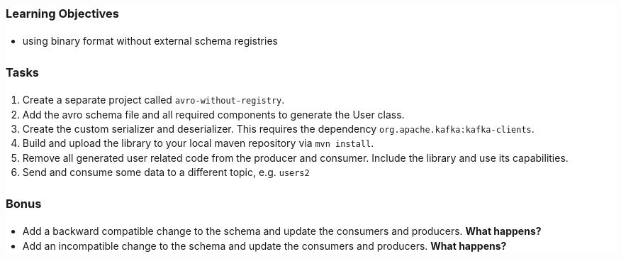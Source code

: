 ### Learning Objectives

- using binary format without external schema registries

### Tasks

1. Create a separate project called `avro-without-registry`.
2. Add the avro schema file and all required components to generate the User class.
3. Create the custom serializer and deserializer. This requires the dependency `org.apache.kafka:kafka-clients`.
4. Build and upload the library to your local maven repository via `mvn install`.
5. Remove all generated user related code from the producer and consumer. Include the library and use its capabilities.
6. Send and consume some data to a different topic, e.g. `users2`

### Bonus

- Add a backward compatible change to the schema and update the consumers and producers. **What happens?**
- Add an incompatible change to the schema and update the consumers and producers. **What happens?**
